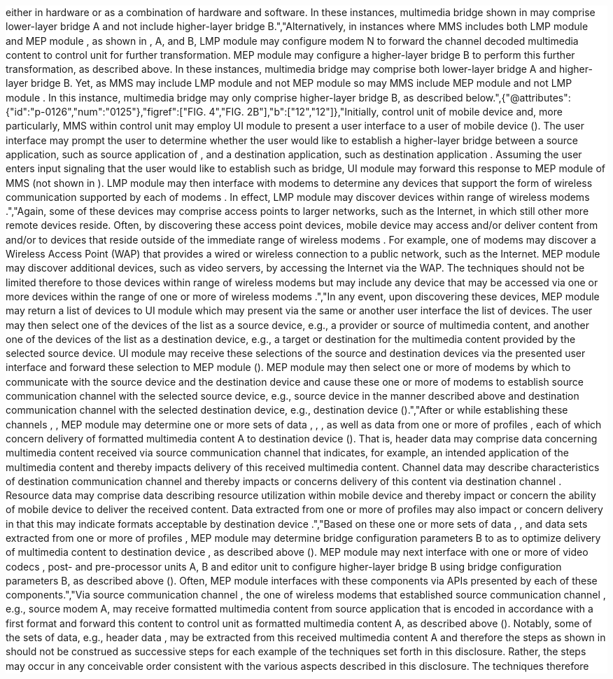 either in hardware or as a combination of hardware and software. In these instances, multimedia bridge  shown in  may comprise lower-layer bridge A and not include higher-layer bridge B.","Alternatively, in instances where MMS  includes both LMP module  and MEP module , as shown in , A, and B, LMP module  may configure modem N to forward the channel decoded multimedia content to control unit  for further transformation. MEP module  may configure a higher-layer bridge B to perform this further transformation, as described above. In these instances, multimedia bridge  may comprise both lower-layer bridge A and higher-layer bridge B. Yet, as MMS  may include LMP module  and not MEP module  so may MMS  include MEP module  and not LMP module . In this instance, multimedia bridge  may only comprise higher-layer bridge B, as described below.",{"@attributes":{"id":"p-0126","num":"0125"},"figref":["FIG. 4","FIG. 2B"],"b":["12","12"]},"Initially, control unit  of mobile device  and, more particularly, MMS  within control unit  may employ UI module  to present a user interface to a user of mobile device  (). The user interface may prompt the user to determine whether the user would like to establish a higher-layer bridge between a source application, such as source application  of , and a destination application, such as destination application . Assuming the user enters input signaling that the user would like to establish such as bridge, UI module  may forward this response to MEP module  of MMS  (not shown in ). LMP module  may then interface with modems  to determine any devices that support the form of wireless communication supported by each of modems . In effect, LMP module  may discover devices within range of wireless modems .","Again, some of these devices may comprise access points to larger networks, such as the Internet, in which still other more remote devices reside. Often, by discovering these access point devices, mobile device  may access and\/or deliver content from and\/or to devices that reside outside of the immediate range of wireless modems . For example, one of modems  may discover a Wireless Access Point (WAP) that provides a wired or wireless connection to a public network, such as the Internet. MEP module  may discover additional devices, such as video servers, by accessing the Internet via the WAP. The techniques should not be limited therefore to those devices within range of wireless modems  but may include any device that may be accessed via one or more devices within the range of one or more of wireless modems .","In any event, upon discovering these devices, MEP module  may return a list of devices to UI module  which may present via the same or another user interface the list of devices. The user may then select one of the devices of the list as a source device, e.g., a provider or source of multimedia content, and another one of the devices of the list as a destination device, e.g., a target or destination for the multimedia content provided by the selected source device. UI module  may receive these selections of the source and destination devices via the presented user interface and forward these selection to MEP module  (). MEP module  may then select one or more of modems  by which to communicate with the source device and the destination device and cause these one or more of modems  to establish source communication channel  with the selected source device, e.g., source device  in the manner described above and destination communication channel  with the selected destination device, e.g., destination device  ().","After or while establishing these channels , , MEP module  may determine one or more sets of data , , , as well as data from one or more of profiles , each of which concern delivery of formatted multimedia content A to destination device  (). That is, header data  may comprise data concerning multimedia content received via source communication channel  that indicates, for example, an intended application of the multimedia content and thereby impacts delivery of this received multimedia content. Channel data  may describe characteristics of destination communication channel  and thereby impacts or concerns delivery of this content via destination channel . Resource data  may comprise data describing resource utilization within mobile device  and thereby impact or concern the ability of mobile device  to deliver the received content. Data extracted from one or more of profiles  may also impact or concern delivery in that this may indicate formats acceptable by destination device .","Based on these one or more sets of data , ,  and data sets extracted from one or more of profiles , MEP module  may determine bridge configuration parameters B to as to optimize delivery of multimedia content to destination device , as described above (). MEP module  may next interface with one or more of video codecs , post- and pre-processor units A, B and editor unit  to configure higher-layer bridge B using bridge configuration parameters B, as described above (). Often, MEP module  interfaces with these components via APIs presented by each of these components.","Via source communication channel , the one of wireless modems  that established source communication channel , e.g., source modem A, may receive formatted multimedia content from source application  that is encoded in accordance with a first format and forward this content to control unit  as formatted multimedia content A, as described above (). Notably, some of the sets of data, e.g., header data , may be extracted from this received multimedia content A and therefore the steps as shown in  should not be construed as successive steps for each example of the techniques set forth in this disclosure. Rather, the steps may occur in any conceivable order consistent with the various aspects described in this disclosure. The techniques therefore
